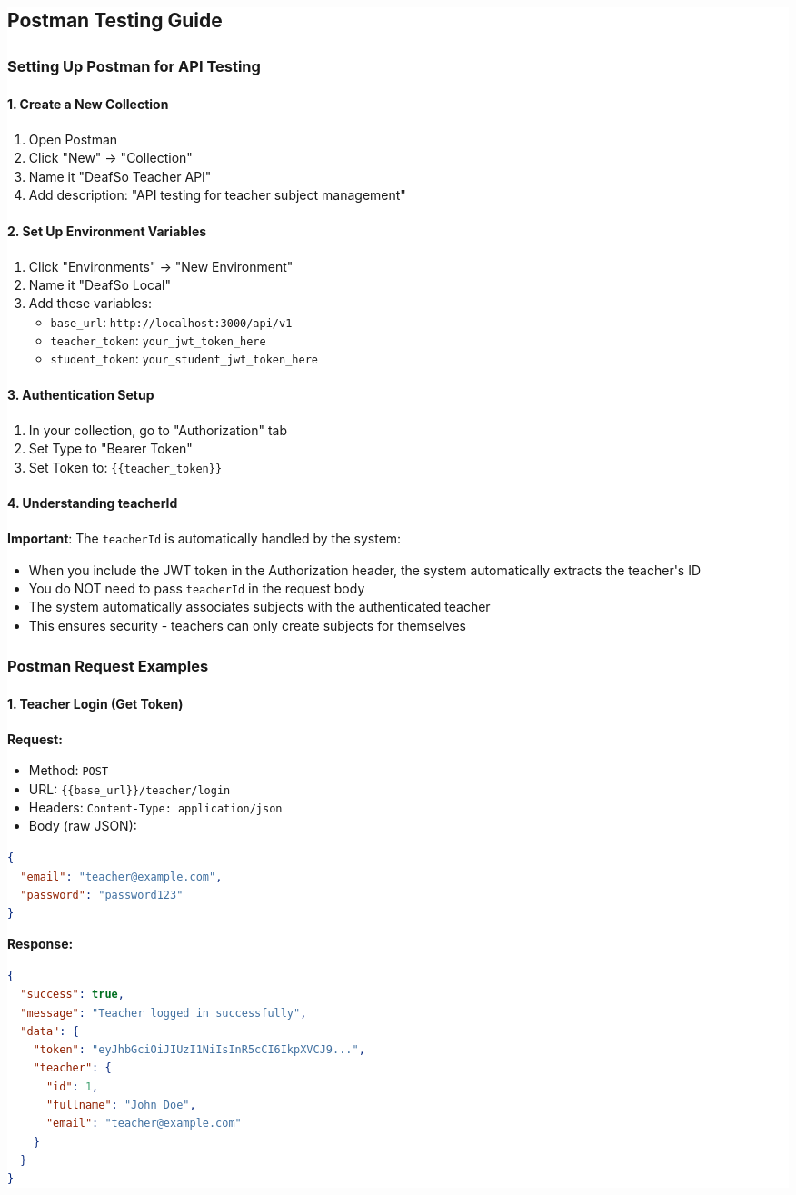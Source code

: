 ## Postman Testing Guide

### Setting Up Postman for API Testing

#### 1. Create a New Collection
1. Open Postman
2. Click "New" → "Collection"
3. Name it "DeafSo Teacher API"
4. Add description: "API testing for teacher subject management"

#### 2. Set Up Environment Variables
1. Click "Environments" → "New Environment"
2. Name it "DeafSo Local"
3. Add these variables:
   - `base_url`: `http://localhost:3000/api/v1`
   - `teacher_token`: `your_jwt_token_here`
   - `student_token`: `your_student_jwt_token_here`

#### 3. Authentication Setup
1. In your collection, go to "Authorization" tab
2. Set Type to "Bearer Token"
3. Set Token to: `{{teacher_token}}`

#### 4. Understanding teacherId
**Important**: The `teacherId` is automatically handled by the system:
- When you include the JWT token in the Authorization header, the system automatically extracts the teacher's ID
- You do NOT need to pass `teacherId` in the request body
- The system automatically associates subjects with the authenticated teacher
- This ensures security - teachers can only create subjects for themselves

### Postman Request Examples

#### 1. Teacher Login (Get Token)
**Request:**
- Method: `POST`
- URL: `{{base_url}}/teacher/login`
- Headers: `Content-Type: application/json`
- Body (raw JSON):
```json
{
  "email": "teacher@example.com",
  "password": "password123"
}
```

**Response:**
```json
{
  "success": true,
  "message": "Teacher logged in successfully",
  "data": {
    "token": "eyJhbGciOiJIUzI1NiIsInR5cCI6IkpXVCJ9...",
    "teacher": {
      "id": 1,
      "fullname": "John Doe",
      "email": "teacher@example.com"
    }
  }
}
```
